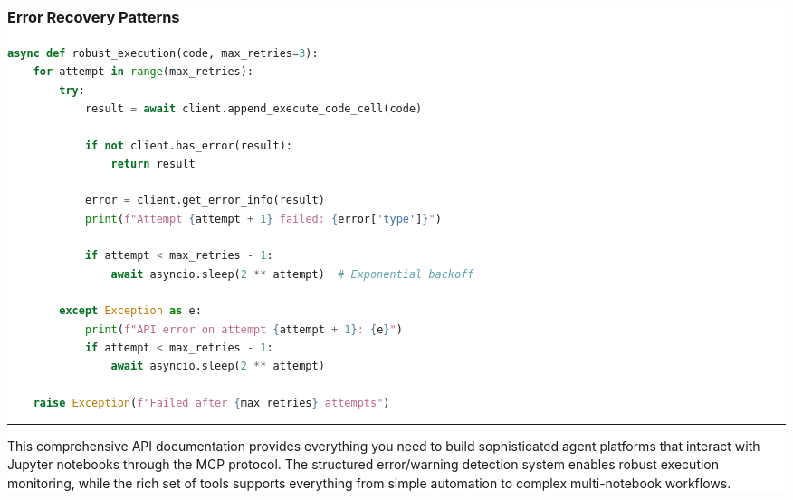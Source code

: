 ### Error Recovery Patterns
```python
async def robust_execution(code, max_retries=3):
    for attempt in range(max_retries):
        try:
            result = await client.append_execute_code_cell(code)
            
            if not client.has_error(result):
                return result
            
            error = client.get_error_info(result)
            print(f"Attempt {attempt + 1} failed: {error['type']}")
            
            if attempt < max_retries - 1:
                await asyncio.sleep(2 ** attempt)  # Exponential backoff
            
        except Exception as e:
            print(f"API error on attempt {attempt + 1}: {e}")
            if attempt < max_retries - 1:
                await asyncio.sleep(2 ** attempt)
    
    raise Exception(f"Failed after {max_retries} attempts")
```

---

This comprehensive API documentation provides everything you need to build sophisticated agent platforms that interact with Jupyter notebooks through the MCP protocol. The structured error/warning detection system enables robust execution monitoring, while the rich set of tools supports everything from simple automation to complex multi-notebook workflows. 